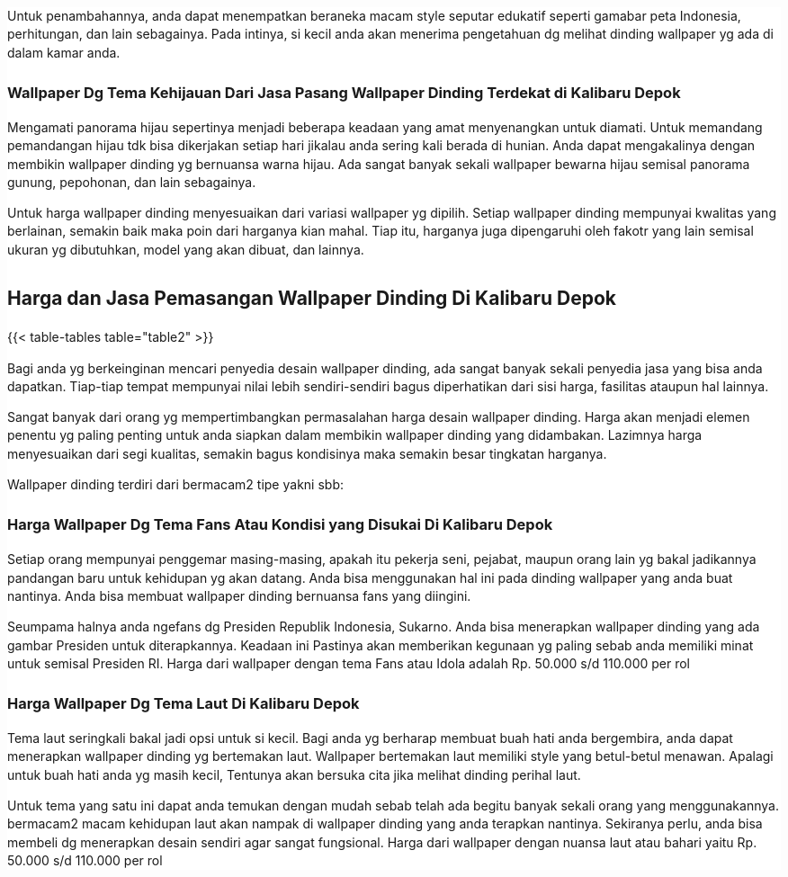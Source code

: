 Untuk penambahannya, anda dapat menempatkan beraneka macam style seputar edukatif seperti gamabar peta Indonesia, perhitungan, dan lain sebagainya. Pada intinya, si kecil anda akan menerima pengetahuan dg melihat dinding wallpaper yg ada di dalam kamar anda.

### Wallpaper Dg Tema Kehijauan Dari Jasa Pasang Wallpaper Dinding Terdekat di Kalibaru Depok

Mengamati panorama hijau sepertinya menjadi beberapa keadaan yang amat menyenangkan untuk diamati. Untuk memandang pemandangan hijau tdk bisa dikerjakan setiap hari jikalau anda sering kali berada di hunian. Anda dapat mengakalinya dengan membikin wallpaper dinding yg bernuansa warna hijau. Ada sangat banyak sekali wallpaper bewarna hijau semisal panorama gunung, pepohonan, dan lain sebagainya.

Untuk harga wallpaper dinding menyesuaikan dari variasi wallpaper yg dipilih. Setiap wallpaper dinding mempunyai kwalitas yang berlainan, semakin baik maka poin dari harganya kian mahal. Tiap itu, harganya juga dipengaruhi oleh fakotr yang lain semisal ukuran yg dibutuhkan, model yang akan dibuat, dan lainnya.

## Harga dan Jasa Pemasangan Wallpaper Dinding Di Kalibaru Depok

{{< table-tables table="table2" >}}

Bagi anda yg berkeinginan mencari penyedia desain wallpaper dinding, ada sangat banyak sekali penyedia jasa yang bisa anda dapatkan. Tiap-tiap tempat mempunyai nilai lebih sendiri-sendiri bagus diperhatikan dari sisi harga, fasilitas ataupun hal lainnya.

Sangat banyak dari orang yg mempertimbangkan permasalahan harga desain wallpaper dinding. Harga akan menjadi elemen penentu yg paling penting untuk anda siapkan dalam membikin wallpaper dinding yang didambakan. Lazimnya harga menyesuaikan dari segi kualitas, semakin bagus kondisinya maka semakin besar tingkatan harganya.

Wallpaper dinding terdiri dari bermacam2 tipe yakni sbb:

### Harga Wallpaper Dg Tema Fans Atau Kondisi yang Disukai Di Kalibaru Depok

Setiap orang mempunyai penggemar masing-masing, apakah itu pekerja seni, pejabat, maupun orang lain yg bakal jadikannya pandangan baru untuk kehidupan yg akan datang. Anda bisa menggunakan hal ini pada dinding wallpaper yang anda buat nantinya. Anda bisa membuat wallpaper dinding bernuansa fans yang diingini.

Seumpama halnya anda ngefans dg Presiden Republik Indonesia, Sukarno. Anda bisa menerapkan wallpaper dinding yang ada gambar Presiden untuk diterapkannya. Keadaan ini Pastinya akan memberikan kegunaan yg paling sebab anda memiliki minat untuk semisal Presiden RI. Harga dari wallpaper dengan tema Fans atau Idola adalah Rp. 50.000 s/d 110.000 per rol

### Harga Wallpaper Dg Tema Laut Di Kalibaru Depok

Tema laut seringkali bakal jadi opsi untuk si kecil. Bagi anda yg berharap membuat buah hati anda bergembira, anda dapat menerapkan wallpaper dinding yg bertemakan laut. Wallpaper bertemakan laut memiliki style yang betul-betul menawan. Apalagi untuk buah hati anda yg masih kecil, Tentunya akan bersuka cita jika melihat dinding perihal laut.

Untuk tema yang satu ini dapat anda temukan dengan mudah sebab telah ada begitu banyak sekali orang yang menggunakannya. bermacam2 macam kehidupan laut akan nampak di wallpaper dinding yang anda terapkan nantinya. Sekiranya perlu, anda bisa membeli dg menerapkan desain sendiri agar sangat fungsional. Harga dari wallpaper dengan nuansa laut atau bahari yaitu Rp. 50.000 s/d 110.000 per rol

